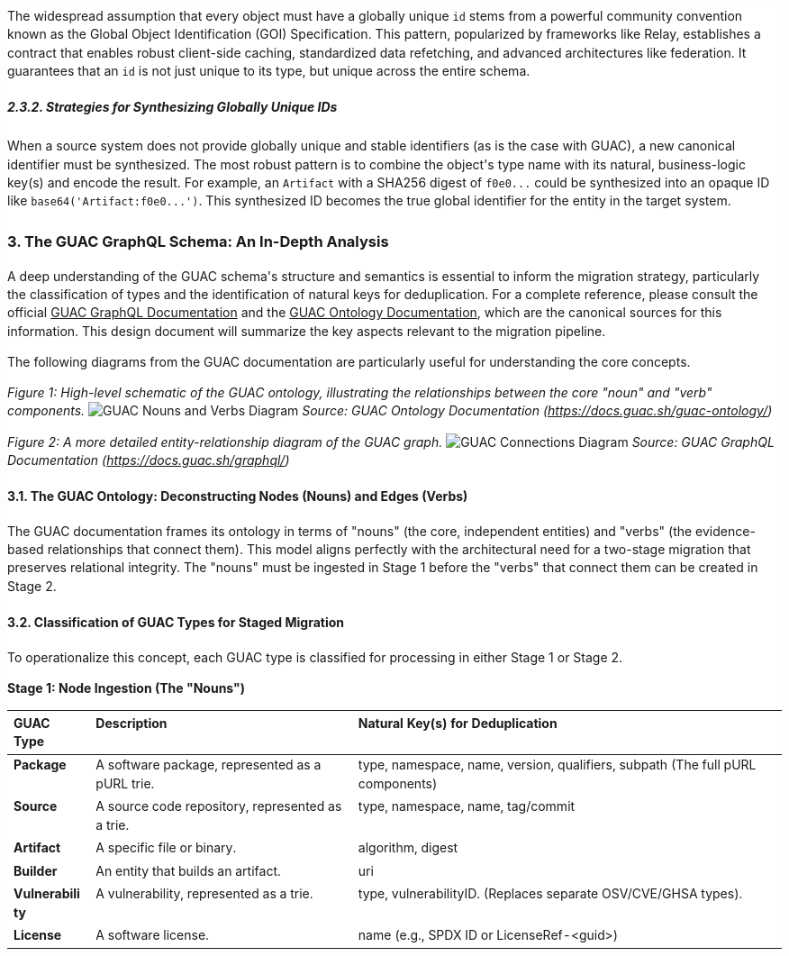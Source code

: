 The widespread assumption that every object must have a globally unique `id` stems from a powerful community convention known as the Global Object Identification (GOI) Specification. This pattern, popularized by frameworks like Relay, establishes a contract that enables robust client-side caching, standardized data refetching, and advanced architectures like federation. It guarantees that an `id` is not just unique to its type, but unique across the entire schema.

##### 2.3.2. Strategies for Synthesizing Globally Unique IDs

When a source system does not provide globally unique and stable identifiers (as is the case with GUAC), a new canonical identifier must be synthesized. The most robust pattern is to combine the object's type name with its natural, business-logic key(s) and encode the result. For example, an `Artifact` with a SHA256 digest of `f0e0...` could be synthesized into an opaque ID like `base64('Artifact:f0e0...')`. This synthesized ID becomes the true global identifier for the entity in the target system.

### 3. The GUAC GraphQL Schema: An In-Depth Analysis

A deep understanding of the GUAC schema's structure and semantics is essential to inform the migration strategy, particularly the classification of types and the identification of natural keys for deduplication. For a complete reference, please consult the official [GUAC GraphQL Documentation](https://docs.guac.sh/graphql/) and the [GUAC Ontology Documentation](https://docs.guac.sh/guac-ontology/), which are the canonical sources for this information. This design document will summarize the key aspects relevant to the migration pipeline.

The following diagrams from the GUAC documentation are particularly useful for understanding the core concepts.

*Figure 1: High-level schematic of the GUAC ontology, illustrating the relationships between the core "noun" and "verb" components.*
![GUAC Nouns and Verbs Diagram](docs/images/guac-ontology-high-level.png)
*Source: GUAC Ontology Documentation (https://docs.guac.sh/guac-ontology/)*

*Figure 2: A more detailed entity-relationship diagram of the GUAC graph.*
![GUAC Connections Diagram](docs/images/guac-entity-relationship-diagram.png)
*Source: GUAC GraphQL Documentation (https://docs.guac.sh/graphql/)*

#### 3.1. The GUAC Ontology: Deconstructing Nodes (Nouns) and Edges (Verbs)

The GUAC documentation frames its ontology in terms of "nouns" (the core, independent entities) and "verbs" (the evidence-based relationships that connect them). This model aligns perfectly with the architectural need for a two-stage migration that preserves relational integrity. The "nouns" must be ingested in Stage 1 before the "verbs" that connect them can be created in Stage 2.

#### 3.2. Classification of GUAC Types for Staged Migration

To operationalize this concept, each GUAC type is classified for processing in either Stage 1 or Stage 2.

**Stage 1: Node Ingestion (The "Nouns")**

| GUAC Type | Description | Natural Key(s) for Deduplication |
| :---- | :---- | :---- |
| **Package** | A software package, represented as a pURL trie. | type, namespace, name, version, qualifiers, subpath (The full pURL components) |
| **Source** | A source code repository, represented as a trie. | type, namespace, name, tag/commit |
| **Artifact** | A specific file or binary. | algorithm, digest |
| **Builder** | An entity that builds an artifact. | uri |
| **Vulnerability** | A vulnerability, represented as a trie. | type, vulnerabilityID. (Replaces separate OSV/CVE/GHSA types). |
| **License** | A software license. | name (e.g., SPDX ID or LicenseRef-\<guid\>) |
